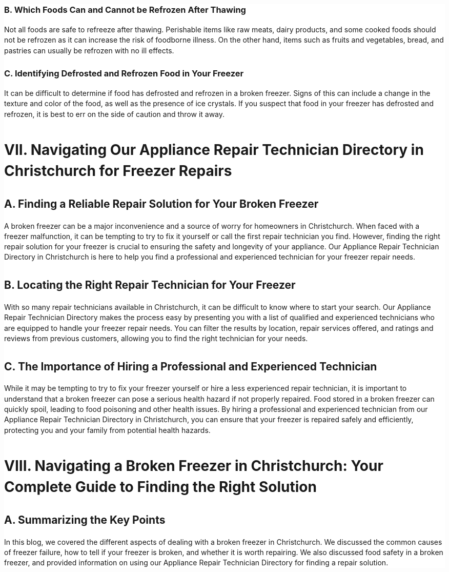 ### B. Which Foods Can and Cannot be Refrozen After Thawing
Not all foods are safe to refreeze after thawing. Perishable items like raw meats, dairy products, and some cooked foods should not be refrozen as it can increase the risk of foodborne illness. On the other hand, items such as fruits and vegetables, bread, and pastries can usually be refrozen with no ill effects.

### C. Identifying Defrosted and Refrozen Food in Your Freezer
It can be difficult to determine if food has defrosted and refrozen in a broken freezer. Signs of this can include a change in the texture and color of the food, as well as the presence of ice crystals. If you suspect that food in your freezer has defrosted and refrozen, it is best to err on the side of caution and throw it away.

# VII. Navigating Our Appliance Repair Technician Directory in Christchurch for Freezer Repairs

## A. Finding a Reliable Repair Solution for Your Broken Freezer

A broken freezer can be a major inconvenience and a source of worry for homeowners in Christchurch. When faced with a freezer malfunction, it can be tempting to try to fix it yourself or call the first repair technician you find. However, finding the right repair solution for your freezer is crucial to ensuring the safety and longevity of your appliance. Our Appliance Repair Technician Directory in Christchurch is here to help you find a professional and experienced technician for your freezer repair needs.

## B. Locating the Right Repair Technician for Your Freezer

With so many repair technicians available in Christchurch, it can be difficult to know where to start your search. Our Appliance Repair Technician Directory makes the process easy by presenting you with a list of qualified and experienced technicians who are equipped to handle your freezer repair needs. You can filter the results by location, repair services offered, and ratings and reviews from previous customers, allowing you to find the right technician for your needs.

## C. The Importance of Hiring a Professional and Experienced Technician

While it may be tempting to try to fix your freezer yourself or hire a less experienced repair technician, it is important to understand that a broken freezer can pose a serious health hazard if not properly repaired. Food stored in a broken freezer can quickly spoil, leading to food poisoning and other health issues. By hiring a professional and experienced technician from our Appliance Repair Technician Directory in Christchurch, you can ensure that your freezer is repaired safely and efficiently, protecting you and your family from potential health hazards.

# VIII. Navigating a Broken Freezer in Christchurch: Your Complete Guide to Finding the Right Solution
## A. Summarizing the Key Points
In this blog, we covered the different aspects of dealing with a broken freezer in Christchurch. We discussed the common causes of freezer failure, how to tell if your freezer is broken, and whether it is worth repairing. We also discussed food safety in a broken freezer, and provided information on using our Appliance Repair Technician Directory for finding a repair solution.
